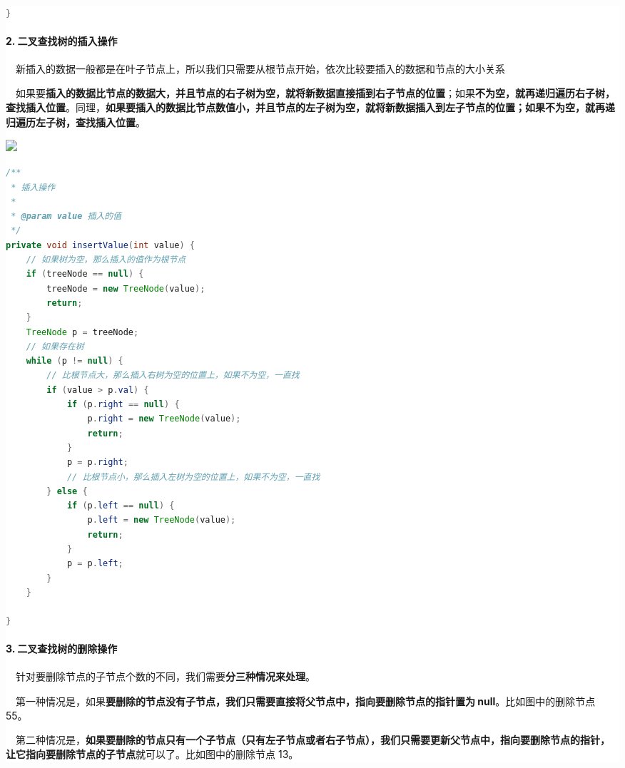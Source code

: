 ```java
}
```

#### 2. 二叉查找树的插入操作

&emsp;新插入的数据一般都是在叶子节点上，所以我们只需要从根节点开始，依次比较要插入的数据和节点的大小关系

&emsp;如果要**插入的数据比节点的数据大，并且节点的右子树为空，就将新数据直接插到右子节点的位置**；如果**不为空，就再递归遍历右子树，查找插入位置**。同理，**如果要插入的数据比节点数值小，并且节点的左子树为空，就将新数据插入到左子节点的位置；如果不为空，就再递归遍历左子树，查找插入位置**。

![](https://i.loli.net/2020/10/12/d3qDYc2xXakghlT.jpg)

```java
/**
 * 插入操作
 *
 * @param value 插入的值
 */
private void insertValue(int value) {
    // 如果树为空，那么插入的值作为根节点
    if (treeNode == null) {
        treeNode = new TreeNode(value);
        return;
    }
    TreeNode p = treeNode;
    // 如果存在树
    while (p != null) {
        // 比根节点大，那么插入右树为空的位置上，如果不为空，一直找
        if (value > p.val) {
            if (p.right == null) {
                p.right = new TreeNode(value);
                return;
            }
            p = p.right;
            // 比根节点小，那么插入左树为空的位置上，如果不为空，一直找
        } else {
            if (p.left == null) {
                p.left = new TreeNode(value);
                return;
            }
            p = p.left;
        }
    }

}
```

#### 3. 二叉查找树的删除操作

&emsp;针对要删除节点的子节点个数的不同，我们需要**分三种情况来处理**。

&emsp;第一种情况是，如果**要删除的节点没有子节点，我们只需要直接将父节点中，指向要删除节点的指针置为 null**。比如图中的删除节点 55。

&emsp;第二种情况是，**如果要删除的节点只有一个子节点（只有左子节点或者右子节点），我们只需要更新父节点中，指向要删除节点的指针，让它指向要删除节点的子节点**就可以了。比如图中的删除节点 13。
